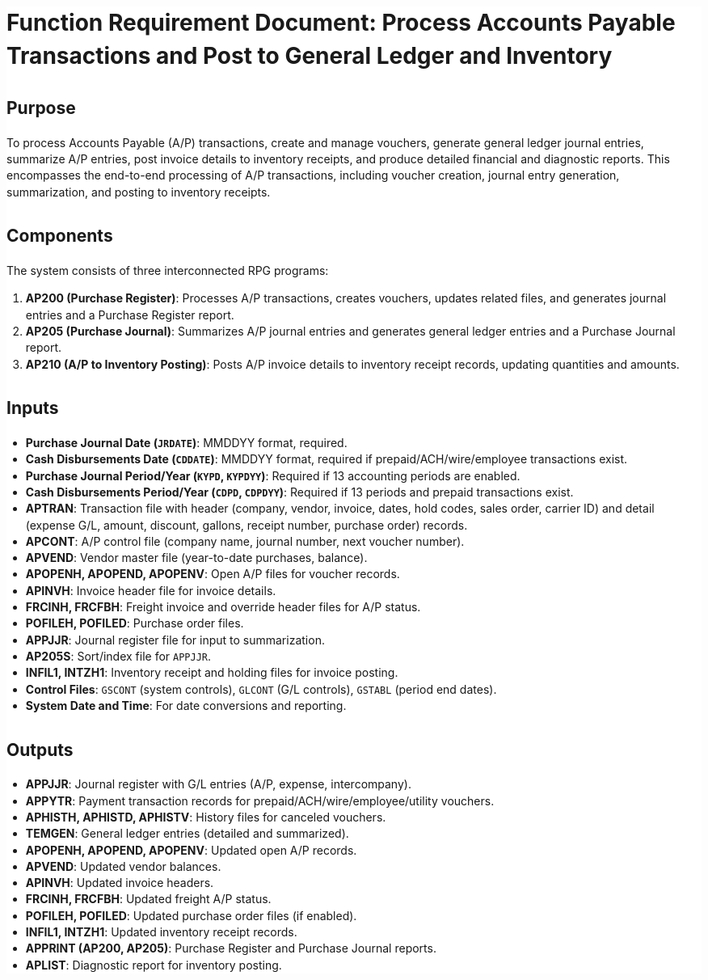 # Function Requirement Document: Process Accounts Payable Transactions and Post to General Ledger and Inventory

## Purpose
To process Accounts Payable (A/P) transactions, create and manage vouchers, generate general ledger journal entries, summarize A/P entries, post invoice details to inventory receipts, and produce detailed financial and diagnostic reports. This encompasses the end-to-end processing of A/P transactions, including voucher creation, journal entry generation, summarization, and posting to inventory receipts.

## Components
The system consists of three interconnected RPG programs:
1. **AP200 (Purchase Register)**: Processes A/P transactions, creates vouchers, updates related files, and generates journal entries and a Purchase Register report.
2. **AP205 (Purchase Journal)**: Summarizes A/P journal entries and generates general ledger entries and a Purchase Journal report.
3. **AP210 (A/P to Inventory Posting)**: Posts A/P invoice details to inventory receipt records, updating quantities and amounts.

## Inputs
- **Purchase Journal Date (`JRDATE`)**: MMDDYY format, required.
- **Cash Disbursements Date (`CDDATE`)**: MMDDYY format, required if prepaid/ACH/wire/employee transactions exist.
- **Purchase Journal Period/Year (`KYPD`, `KYPDYY`)**: Required if 13 accounting periods are enabled.
- **Cash Disbursements Period/Year (`CDPD`, `CDPDYY`)**: Required if 13 periods and prepaid transactions exist.
- **APTRAN**: Transaction file with header (company, vendor, invoice, dates, hold codes, sales order, carrier ID) and detail (expense G/L, amount, discount, gallons, receipt number, purchase order) records.
- **APCONT**: A/P control file (company name, journal number, next voucher number).
- **APVEND**: Vendor master file (year-to-date purchases, balance).
- **APOPENH, APOPEND, APOPENV**: Open A/P files for voucher records.
- **APINVH**: Invoice header file for invoice details.
- **FRCINH, FRCFBH**: Freight invoice and override header files for A/P status.
- **POFILEH, POFILED**: Purchase order files.
- **APPJJR**: Journal register file for input to summarization.
- **AP205S**: Sort/index file for `APPJJR`.
- **INFIL1, INTZH1**: Inventory receipt and holding files for invoice posting.
- **Control Files**: `GSCONT` (system controls), `GLCONT` (G/L controls), `GSTABL` (period end dates).
- **System Date and Time**: For date conversions and reporting.

## Outputs
- **APPJJR**: Journal register with G/L entries (A/P, expense, intercompany).
- **APPYTR**: Payment transaction records for prepaid/ACH/wire/employee/utility vouchers.
- **APHISTH, APHISTD, APHISTV**: History files for canceled vouchers.
- **TEMGEN**: General ledger entries (detailed and summarized).
- **APOPENH, APOPEND, APOPENV**: Updated open A/P records.
- **APVEND**: Updated vendor balances.
- **APINVH**: Updated invoice headers.
- **FRCINH, FRCFBH**: Updated freight A/P status.
- **POFILEH, POFILED**: Updated purchase order files (if enabled).
- **INFIL1, INTZH1**: Updated inventory receipt records.
- **APPRINT (AP200, AP205)**: Purchase Register and Purchase Journal reports.
- **APLIST**: Diagnostic report for inventory posting.
